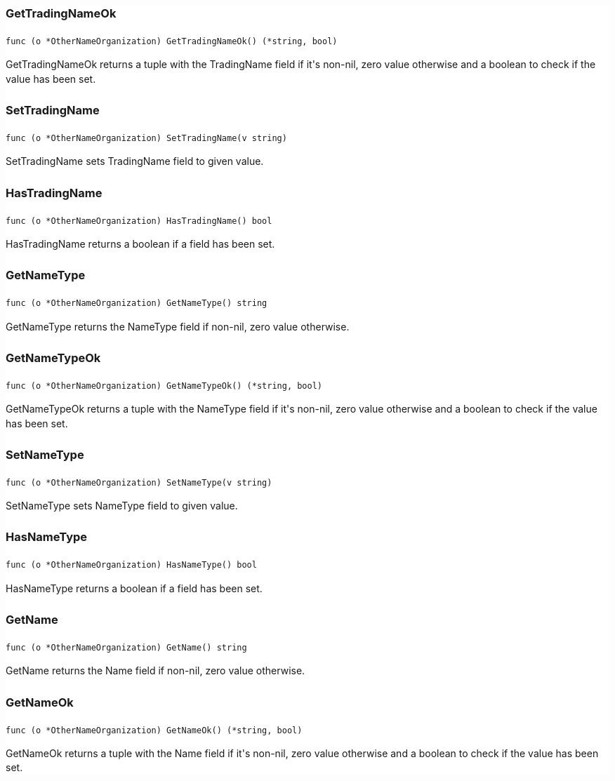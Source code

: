 ### GetTradingNameOk

`func (o *OtherNameOrganization) GetTradingNameOk() (*string, bool)`

GetTradingNameOk returns a tuple with the TradingName field if it's non-nil, zero value otherwise
and a boolean to check if the value has been set.

### SetTradingName

`func (o *OtherNameOrganization) SetTradingName(v string)`

SetTradingName sets TradingName field to given value.

### HasTradingName

`func (o *OtherNameOrganization) HasTradingName() bool`

HasTradingName returns a boolean if a field has been set.

### GetNameType

`func (o *OtherNameOrganization) GetNameType() string`

GetNameType returns the NameType field if non-nil, zero value otherwise.

### GetNameTypeOk

`func (o *OtherNameOrganization) GetNameTypeOk() (*string, bool)`

GetNameTypeOk returns a tuple with the NameType field if it's non-nil, zero value otherwise
and a boolean to check if the value has been set.

### SetNameType

`func (o *OtherNameOrganization) SetNameType(v string)`

SetNameType sets NameType field to given value.

### HasNameType

`func (o *OtherNameOrganization) HasNameType() bool`

HasNameType returns a boolean if a field has been set.

### GetName

`func (o *OtherNameOrganization) GetName() string`

GetName returns the Name field if non-nil, zero value otherwise.

### GetNameOk

`func (o *OtherNameOrganization) GetNameOk() (*string, bool)`

GetNameOk returns a tuple with the Name field if it's non-nil, zero value otherwise
and a boolean to check if the value has been set.
